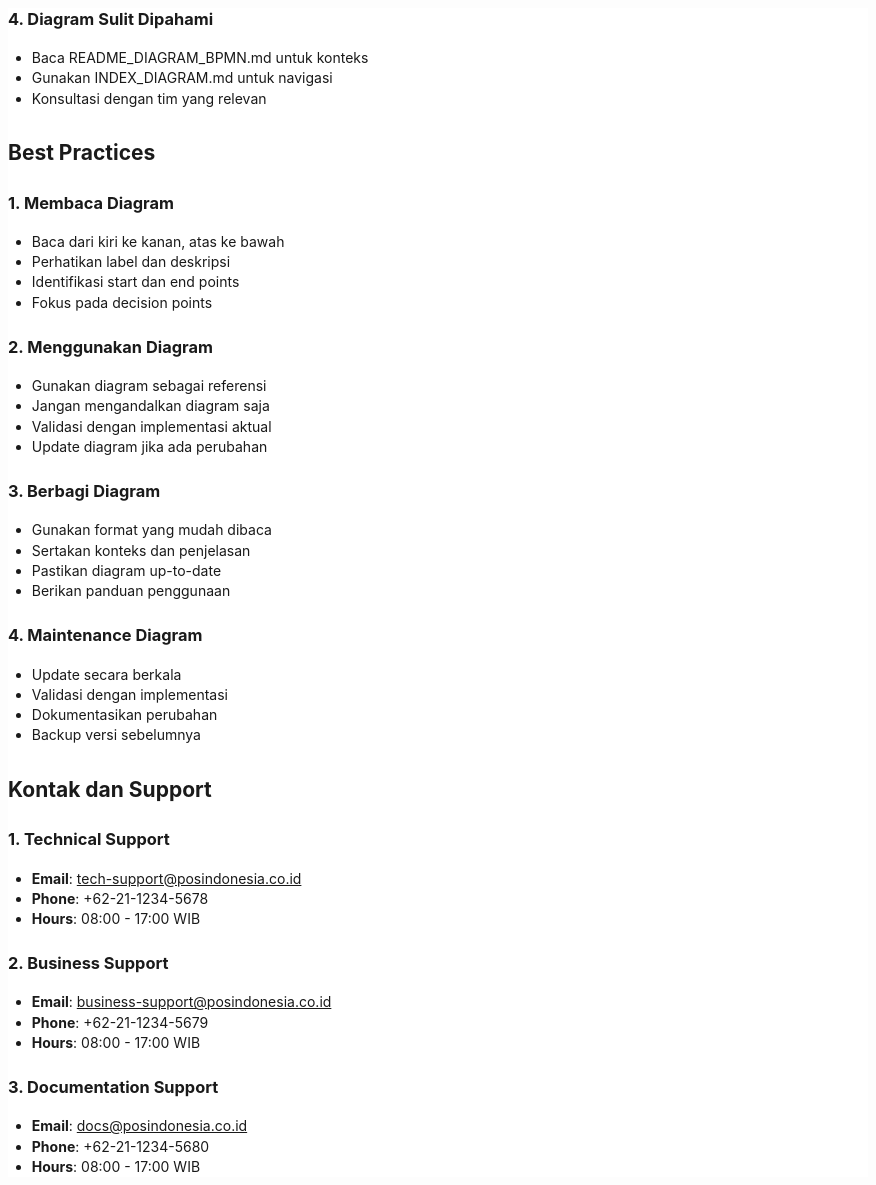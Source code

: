 ### 4. Diagram Sulit Dipahami
- Baca README_DIAGRAM_BPMN.md untuk konteks
- Gunakan INDEX_DIAGRAM.md untuk navigasi
- Konsultasi dengan tim yang relevan

## Best Practices

### 1. Membaca Diagram
- Baca dari kiri ke kanan, atas ke bawah
- Perhatikan label dan deskripsi
- Identifikasi start dan end points
- Fokus pada decision points

### 2. Menggunakan Diagram
- Gunakan diagram sebagai referensi
- Jangan mengandalkan diagram saja
- Validasi dengan implementasi aktual
- Update diagram jika ada perubahan

### 3. Berbagi Diagram
- Gunakan format yang mudah dibaca
- Sertakan konteks dan penjelasan
- Pastikan diagram up-to-date
- Berikan panduan penggunaan

### 4. Maintenance Diagram
- Update secara berkala
- Validasi dengan implementasi
- Dokumentasikan perubahan
- Backup versi sebelumnya

## Kontak dan Support

### 1. Technical Support
- **Email**: tech-support@posindonesia.co.id
- **Phone**: +62-21-1234-5678
- **Hours**: 08:00 - 17:00 WIB

### 2. Business Support
- **Email**: business-support@posindonesia.co.id
- **Phone**: +62-21-1234-5679
- **Hours**: 08:00 - 17:00 WIB

### 3. Documentation Support
- **Email**: docs@posindonesia.co.id
- **Phone**: +62-21-1234-5680
- **Hours**: 08:00 - 17:00 WIB
